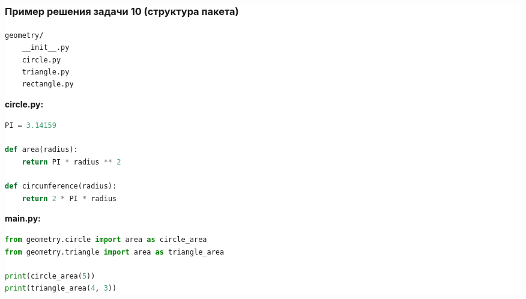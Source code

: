 ```python
```

### Пример решения задачи 10 (структура пакета)
```
geometry/
    __init__.py
    circle.py
    triangle.py
    rectangle.py
```

**circle.py:**
```python
PI = 3.14159

def area(radius):
    return PI * radius ** 2

def circumference(radius):
    return 2 * PI * radius
```

**main.py:**
```python
from geometry.circle import area as circle_area
from geometry.triangle import area as triangle_area

print(circle_area(5))
print(triangle_area(4, 3))
```